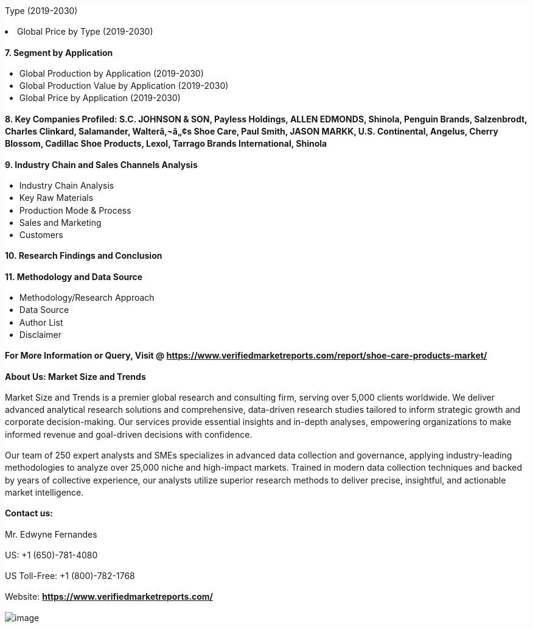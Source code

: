 Type (2019-2030)</li><li>Global Price by Type (2019-2030)</li></ul><p><strong>7. Segment by Application</strong></p><ul><li>Global Production by Application (2019-2030)</li><li>Global Production Value by Application (2019-2030)</li><li>Global Price by Application (2019-2030)</li></ul><p><strong>8. Key Companies Profiled: S.C. JOHNSON & SON, Payless Holdings, ALLEN EDMONDS, Shinola, Penguin Brands, Salzenbrodt, Charles Clinkard, Salamander, Walterâ‚¬â„¢s Shoe Care, Paul Smith, JASON MARKK, U.S. Continental, Angelus, Cherry Blossom, Cadillac Shoe Products, Lexol, Tarrago Brands International, Shinola</strong></p><p><strong>9. Industry Chain and Sales Channels Analysis</strong></p><ul><li>Industry Chain Analysis</li><li>Key Raw Materials</li><li>Production Mode &amp; Process</li><li>Sales and Marketing</li><li>Customers</li></ul><p><strong>10. Research Findings and Conclusion</strong></p><p><strong>11. Methodology and Data Source</strong></p><ul><li>Methodology/Research Approach</li><li>Data Source</li><li>Author List</li><li>Disclaimer</li></ul></p><p><strong>For More Information or Query, Visit @ <a href="https://www.verifiedmarketreports.com/report/shoe-care-products-market/">https://www.verifiedmarketreports.com/report/shoe-care-products-market/</a></strong></p><p><strong>About Us: Market Size and Trends</strong></p><p>Market Size and Trends is a premier global research and consulting firm, serving over 5,000 clients worldwide. We deliver advanced analytical research solutions and comprehensive, data-driven research studies tailored to inform strategic growth and corporate decision-making. Our services provide essential insights and in-depth analyses, empowering organizations to make informed revenue and goal-driven decisions with confidence.</p><p>Our team of 250 expert analysts and SMEs specializes in advanced data collection and governance, applying industry-leading methodologies to analyze over 25,000 niche and high-impact markets. Trained in modern data collection techniques and backed by years of collective experience, our analysts utilize superior research methods to deliver precise, insightful, and actionable market intelligence.</p><p><strong>Contact us:</strong></p><p>Mr. Edwyne Fernandes</p><p>US: +1 (650)-781-4080</p><p>US Toll-Free: +1 (800)-782-1768</p><p>Website: <strong><a href="https://www.verifiedmarketreports.com/">https://www.verifiedmarketreports.com/</a></strong></p>
![image](https://github.com/user-attachments/assets/7344daa9-aec4-4d85-b955-52b89330aa46)
